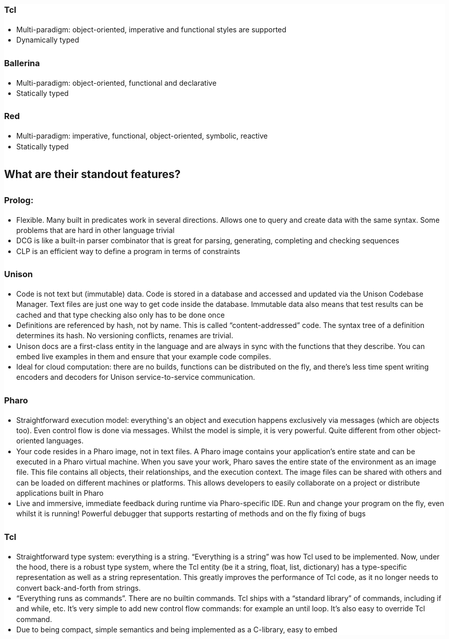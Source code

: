 ### Tcl
- Multi-paradigm: object-oriented, imperative and functional styles are supported
- Dynamically typed

### Ballerina
- Multi-paradigm: object-oriented, functional and declarative
- Statically typed

### Red
- Multi-paradigm: imperative, functional, object-oriented, symbolic, reactive
- Statically typed

## What are their standout features?

### Prolog:
- Flexible. Many built in predicates work in several directions. Allows one to query and create data with the same syntax. Some problems that are hard in other language trivial
- DCG is like a built-in parser combinator that is great for parsing, generating, completing and checking sequences
- CLP is an efficient way to define a program in terms of constraints

### Unison
- Code is not text but (immutable) data. Code is stored in a database and accessed and updated via the Unison Codebase Manager. Text files are just one way to get code inside the database. Immutable data also means that test results can be cached and that type checking also only has to be done once
- Definitions are referenced by hash, not by name. This is called “content-addressed” code. The syntax tree of a definition determines its hash. No versioning conflicts, renames are trivial.
- Unison docs are a first-class entity in the language and are always in sync with the functions that they describe. You can embed live examples in them and ensure that your example code compiles.
- Ideal for cloud computation: there are no builds, functions can be distributed on the fly, and there’s less time spent writing encoders and decoders for Unison service-to-service communication.

### Pharo
- Straightforward execution model: everything's an object and execution happens exclusively via messages (which are objects too). Even control flow is done via messages. Whilst the model is simple, it is very powerful. Quite different from other object-oriented languages.
- Your code resides in a Pharo image, not in text files. A Pharo image contains your application’s entire state and can be executed in a Pharo virtual machine. When you save your work, Pharo saves the entire state of the environment as an image file. This file contains all objects, their relationships, and the execution context. The image files can be shared with others and can be loaded on different machines or platforms. This allows developers to easily collaborate on a project or distribute applications built in Pharo
- Live and immersive, immediate feedback during runtime via Pharo-specific IDE. Run and change your program on the fly, even whilst it is running! Powerful debugger that supports restarting of methods and on the fly fixing of bugs

### Tcl
- Straightforward type system: everything is a string. “Everything is a string” was how Tcl used to be implemented. Now, under the hood, there is a robust type system, where the Tcl entity (be it a string, float, list, dictionary) has a type-specific representation as well as a string representation. This greatly improves the performance of Tcl code, as it no longer needs to convert back-and-forth from strings.
- “Everything runs as commands”. There are no builtin commands. Tcl ships with a “standard library” of commands, including if and while, etc. It’s very simple to add new control flow commands: for example an until loop. It’s also easy to override Tcl command.
- Due to being compact, simple semantics and being implemented as a C-library, easy to embed
